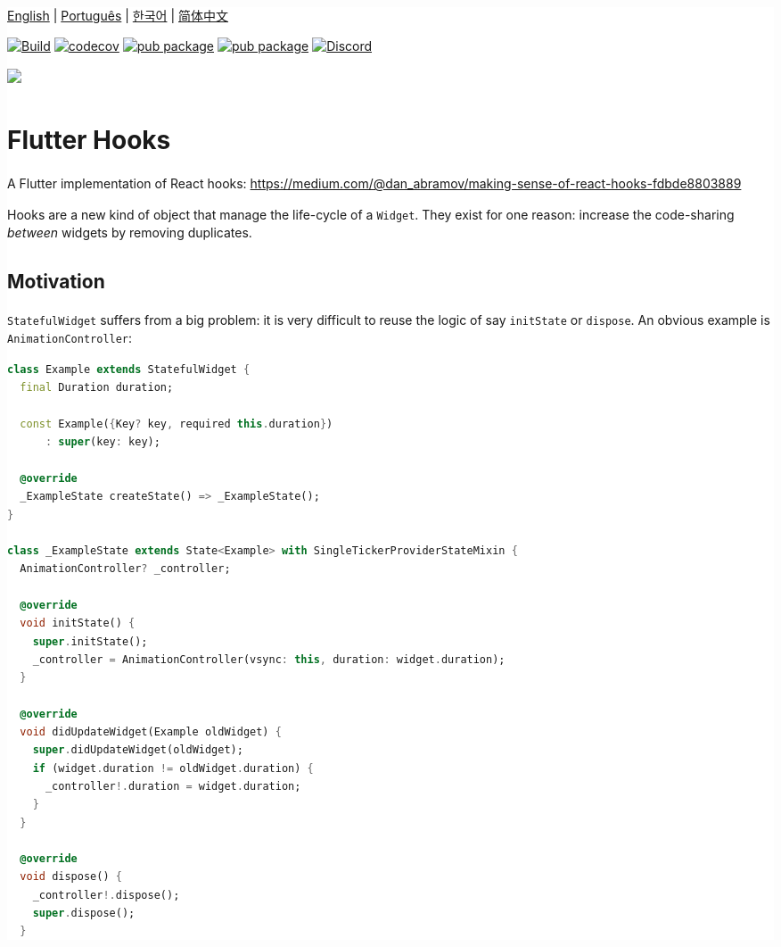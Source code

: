 [English](https://github.com/rrousselGit/flutter_hooks/blob/master/README.md) | [Português](https://github.com/rrousselGit/flutter_hooks/blob/master/packages/flutter_hooks/resources/translations/pt_br/README.md) | [한국어](https://github.com/rrousselGit/flutter_hooks/blob/master/packages/flutter_hooks/resources/translations/ko_kr/README.md) | [简体中文](https://github.com/rrousselGit/flutter_hooks/blob/master/packages/flutter_hooks/resources/translations/zh_cn/README.md)

[![Build](https://github.com/rrousselGit/flutter_hooks/workflows/Build/badge.svg)](https://github.com/rrousselGit/flutter_hooks/actions?query=workflow%3ABuild) [![codecov](https://codecov.io/gh/rrousselGit/flutter_hooks/branch/master/graph/badge.svg)](https://codecov.io/gh/rrousselGit/flutter_hooks) [![pub package](https://img.shields.io/pub/v/flutter_hooks.svg)](https://pub.dev/packages/flutter_hooks) [![pub package](https://img.shields.io/badge/Awesome-Flutter-blue.svg?longCache=true&style=flat-square)](https://github.com/Solido/awesome-flutter)
<a href="https://discord.gg/Bbumvej"><img src="https://img.shields.io/discord/765557403865186374.svg?logo=discord&color=blue" alt="Discord"></a>

<img src="https://raw.githubusercontent.com/rrousselGit/flutter_hooks/master/packages/flutter_hooks/flutter-hook.svg?sanitize=true" width="200">

# Flutter Hooks

A Flutter implementation of React hooks: https://medium.com/@dan_abramov/making-sense-of-react-hooks-fdbde8803889

Hooks are a new kind of object that manage the life-cycle of a `Widget`. They exist
for one reason: increase the code-sharing _between_ widgets by removing duplicates.

## Motivation

`StatefulWidget` suffers from a big problem: it is very difficult to reuse the
logic of say `initState` or `dispose`. An obvious example is `AnimationController`:

```dart
class Example extends StatefulWidget {
  final Duration duration;

  const Example({Key? key, required this.duration})
      : super(key: key);

  @override
  _ExampleState createState() => _ExampleState();
}

class _ExampleState extends State<Example> with SingleTickerProviderStateMixin {
  AnimationController? _controller;

  @override
  void initState() {
    super.initState();
    _controller = AnimationController(vsync: this, duration: widget.duration);
  }

  @override
  void didUpdateWidget(Example oldWidget) {
    super.didUpdateWidget(oldWidget);
    if (widget.duration != oldWidget.duration) {
      _controller!.duration = widget.duration;
    }
  }

  @override
  void dispose() {
    _controller!.dispose();
    super.dispose();
  }

```
